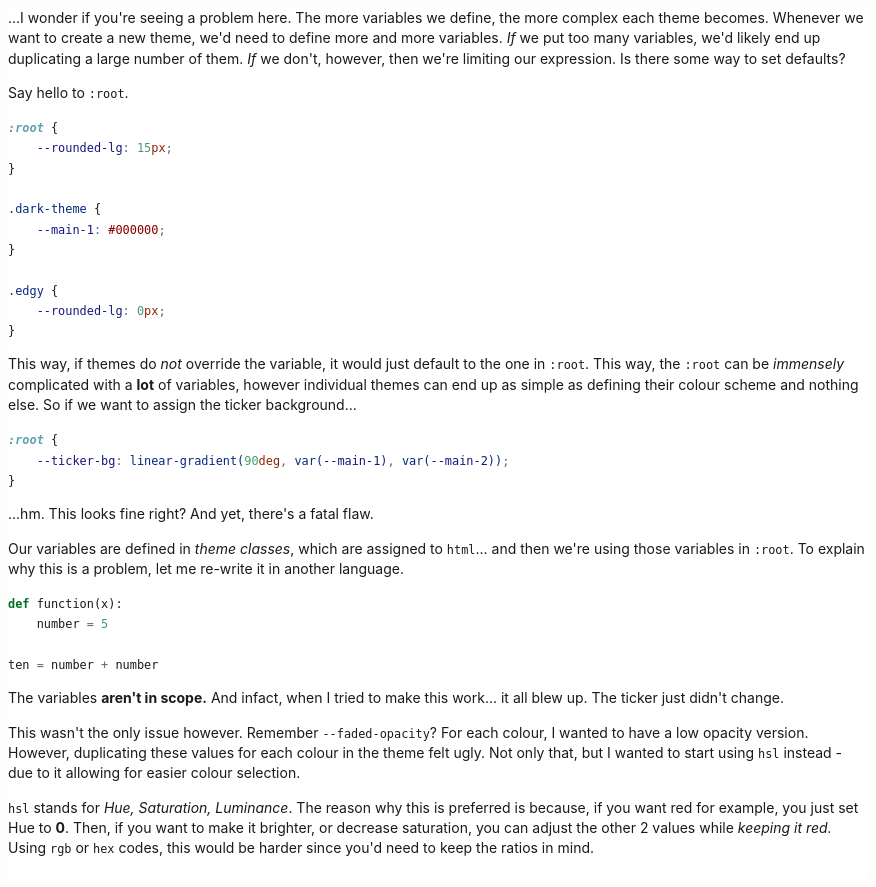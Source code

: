 ...I wonder if you're seeing a problem here. The more variables we define, the more complex each theme becomes. Whenever we want to create a new theme, we'd need to define more and more variables. _If_ we put too many variables, we'd likely end up duplicating a large number of them. _If_ we don't, however, then we're limiting our expression. Is there some way to set defaults?

Say hello to `:root`.

```scss
:root {
    --rounded-lg: 15px;
}

.dark-theme {
    --main-1: #000000;
}

.edgy {
    --rounded-lg: 0px;
}
```

This way, if themes do _not_ override the variable, it would just default to the one in `:root`. This way, the `:root` can be _immensely_ complicated with a **lot** of variables, however individual themes can end up as simple as defining their colour scheme and nothing else. So if we want to assign the ticker background...

```scss
:root {
    --ticker-bg: linear-gradient(90deg, var(--main-1), var(--main-2));
}
```

...hm. This looks fine right? And yet, there's a fatal flaw.

Our variables are defined in _theme classes_, which are assigned to `html`... and then we're using those variables in `:root`. To explain why this is a problem, let me re-write it in another language.

```python
def function(x):
    number = 5

ten = number + number
```

The variables **aren't in scope.** And infact, when I tried to make this work... it all blew up. The ticker just didn't change.

This wasn't the only issue however. Remember `--faded-opacity`? For each colour, I wanted to have a low opacity version. However, duplicating these values for each colour in the theme felt ugly. Not only that, but I wanted to start using `hsl` instead - due to it allowing for easier colour selection.

<Note>

`hsl` stands for _Hue, Saturation, Luminance_. The reason why this is preferred is because, if you want red for example, you just set Hue to **0**. Then, if you want to make it brighter, or decrease saturation, you can adjust the other 2 values while _keeping it red._ Using `rgb` or `hex` codes, this would be harder since you'd need to keep the ratios in mind. <br/><br/>
